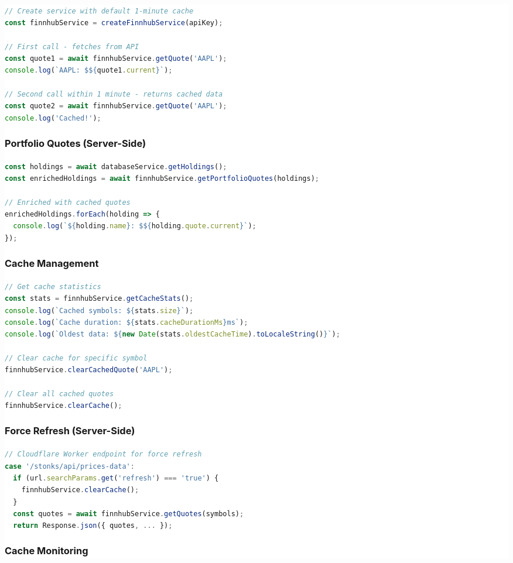 ```javascript
// Create service with default 1-minute cache
const finnhubService = createFinnhubService(apiKey);

// First call - fetches from API
const quote1 = await finnhubService.getQuote('AAPL');
console.log(`AAPL: $${quote1.current}`);

// Second call within 1 minute - returns cached data
const quote2 = await finnhubService.getQuote('AAPL');
console.log('Cached!');
```

### Portfolio Quotes (Server-Side)

```javascript
const holdings = await databaseService.getHoldings();
const enrichedHoldings = await finnhubService.getPortfolioQuotes(holdings);

// Enriched with cached quotes
enrichedHoldings.forEach(holding => {
  console.log(`${holding.name}: $${holding.quote.current}`);
});
```

### Cache Management

```javascript
// Get cache statistics
const stats = finnhubService.getCacheStats();
console.log(`Cached symbols: ${stats.size}`);
console.log(`Cache duration: ${stats.cacheDurationMs}ms`);
console.log(`Oldest data: ${new Date(stats.oldestCacheTime).toLocaleString()}`);

// Clear cache for specific symbol
finnhubService.clearCachedQuote('AAPL');

// Clear all cached quotes
finnhubService.clearCache();
```

### Force Refresh (Server-Side)

```javascript
// Cloudflare Worker endpoint for force refresh
case '/stonks/api/prices-data':
  if (url.searchParams.get('refresh') === 'true') {
    finnhubService.clearCache();
  }
  const quotes = await finnhubService.getQuotes(symbols);
  return Response.json({ quotes, ... });
```

### Cache Monitoring
